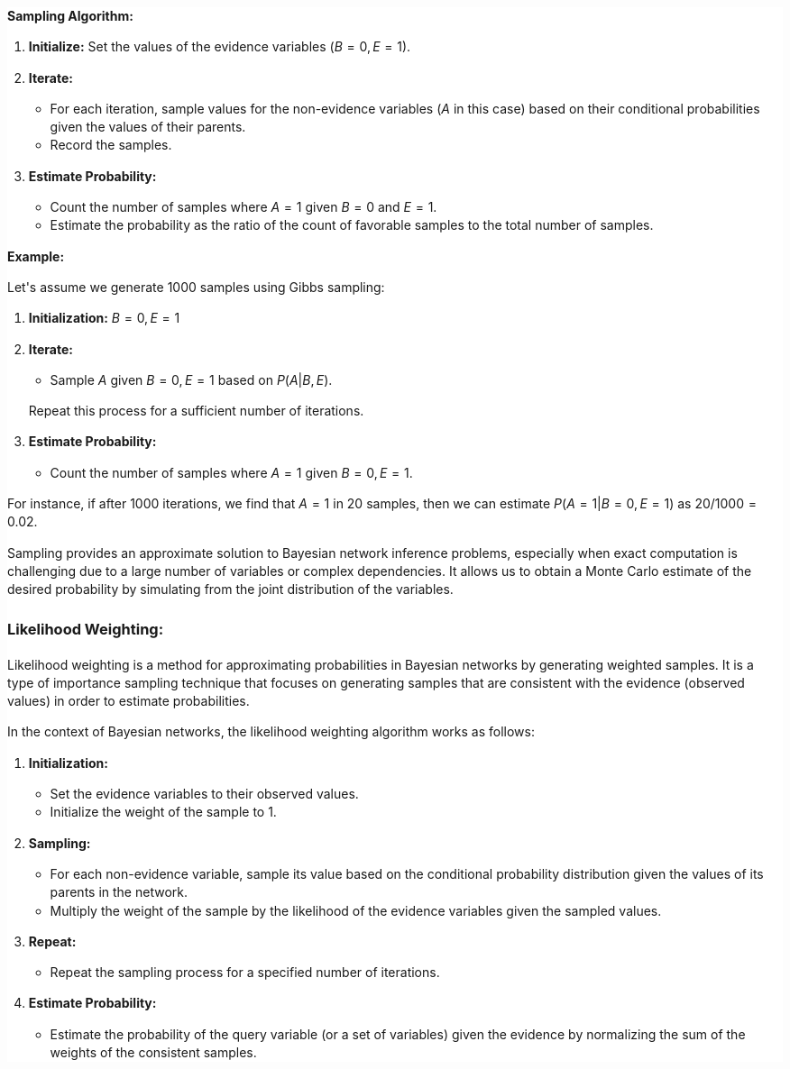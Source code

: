 **Sampling Algorithm:**

1. **Initialize:** Set the values of the evidence variables ($B=0, E=1$).

2. **Iterate:**
   - For each iteration, sample values for the non-evidence variables ($A$ in this case) based on their conditional probabilities given the values of their parents.
   - Record the samples.

3. **Estimate Probability:**
   - Count the number of samples where $A=1$ given $B=0$ and $E=1$.
   - Estimate the probability as the ratio of the count of favorable samples to the total number of samples.

**Example:**

Let's assume we generate 1000 samples using Gibbs sampling:

1. **Initialization:** $B=0, E=1$

2. **Iterate:**
   - Sample $A$ given $B=0, E=1$ based on $P(A | B, E)$.

   Repeat this process for a sufficient number of iterations.

3. **Estimate Probability:**
   - Count the number of samples where $A=1$ given $B=0, E=1$.

For instance, if after 1000 iterations, we find that $A=1$ in 20 samples, then we can estimate $P(A=1 | B=0, E=1)$ as $20/1000 = 0.02$.

Sampling provides an approximate solution to Bayesian network inference problems, especially when exact computation is challenging due to a large number of variables or complex dependencies. It allows us to obtain a Monte Carlo estimate of the desired probability by simulating from the joint distribution of the variables.

### **Likelihood Weighting:**

Likelihood weighting is a method for approximating probabilities in Bayesian networks by generating weighted samples. It is a type of importance sampling technique that focuses on generating samples that are consistent with the evidence (observed values) in order to estimate probabilities.

In the context of Bayesian networks, the likelihood weighting algorithm works as follows:

1. **Initialization:**
   - Set the evidence variables to their observed values.
   - Initialize the weight of the sample to 1.

2. **Sampling:**
   - For each non-evidence variable, sample its value based on the conditional probability distribution given the values of its parents in the network.
   - Multiply the weight of the sample by the likelihood of the evidence variables given the sampled values.

3. **Repeat:**
   - Repeat the sampling process for a specified number of iterations.

4. **Estimate Probability:**
   - Estimate the probability of the query variable (or a set of variables) given the evidence by normalizing the sum of the weights of the consistent samples.
